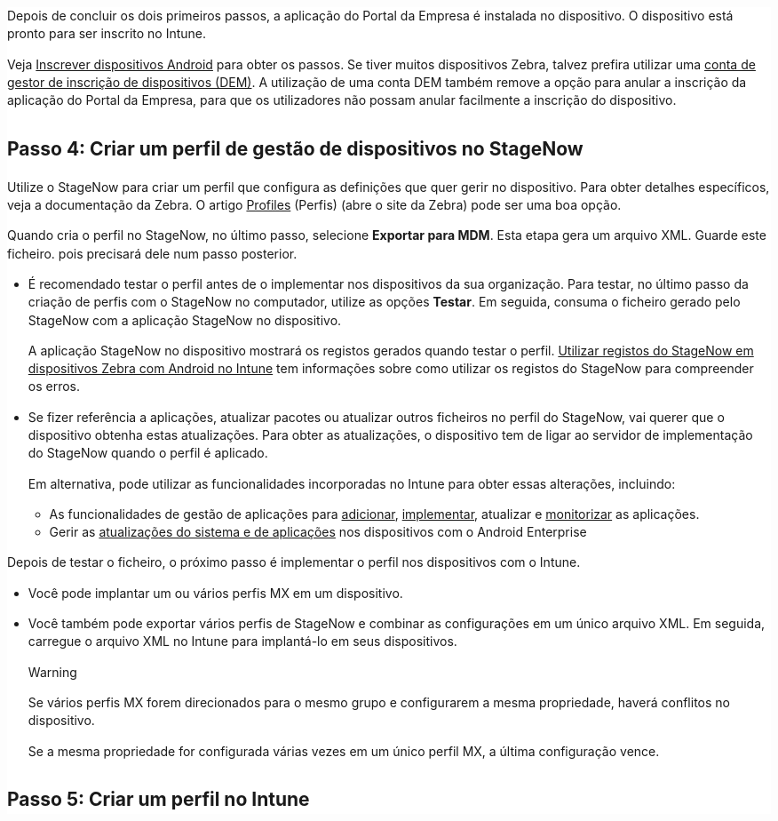 Depois de concluir os dois primeiros passos, a aplicação do Portal da Empresa é instalada no dispositivo. O dispositivo está pronto para ser inscrito no Intune.

Veja [Inscrever dispositivos Android](android-enroll.md) para obter os passos. Se tiver muitos dispositivos Zebra, talvez prefira utilizar uma [conta de gestor de inscrição de dispositivos (DEM)](device-enrollment-manager-enroll.md). A utilização de uma conta DEM também remove a opção para anular a inscrição da aplicação do Portal da Empresa, para que os utilizadores não possam anular facilmente a inscrição do dispositivo.

## <a name="step-4-create-a-device-management-profile-in-stagenow"></a>Passo 4: Criar um perfil de gestão de dispositivos no StageNow

Utilize o StageNow para criar um perfil que configura as definições que quer gerir no dispositivo. Para obter detalhes específicos, veja a documentação da Zebra. O artigo [Profiles](http://techdocs.zebra.com/stagenow/3-2/stagingprofiles/) (Perfis) (abre o site da Zebra) pode ser uma boa opção.

Quando cria o perfil no StageNow, no último passo, selecione **Exportar para MDM**. Esta etapa gera um arquivo XML. Guarde este ficheiro. pois precisará dele num passo posterior.

- É recomendado testar o perfil antes de o implementar nos dispositivos da sua organização. Para testar, no último passo da criação de perfis com o StageNow no computador, utilize as opções **Testar**. Em seguida, consuma o ficheiro gerado pelo StageNow com a aplicação StageNow no dispositivo.

  A aplicação StageNow no dispositivo mostrará os registos gerados quando testar o perfil. [Utilizar registos do StageNow em dispositivos Zebra com Android no Intune](android-zebra-mx-logs-troubleshoot.md) tem informações sobre como utilizar os registos do StageNow para compreender os erros.

- Se fizer referência a aplicações, atualizar pacotes ou atualizar outros ficheiros no perfil do StageNow, vai querer que o dispositivo obtenha estas atualizações. Para obter as atualizações, o dispositivo tem de ligar ao servidor de implementação do StageNow quando o perfil é aplicado. 

  Em alternativa, pode utilizar as funcionalidades incorporadas no Intune para obter essas alterações, incluindo:

  - As funcionalidades de gestão de aplicações para [adicionar](apps-add.md), [implementar](apps-deploy.md), atualizar e [monitorizar](apps-monitor.md) as aplicações.
  - Gerir as [atualizações do sistema e de aplicações](device-restrictions-android-for-work.md#device-owner-only) nos dispositivos com o Android Enterprise

Depois de testar o ficheiro, o próximo passo é implementar o perfil nos dispositivos com o Intune.

- Você pode implantar um ou vários perfis MX em um dispositivo.
- Você também pode exportar vários perfis de StageNow e combinar as configurações em um único arquivo XML. Em seguida, carregue o arquivo XML no Intune para implantá-lo em seus dispositivos.

  > [!WARNING]
  > Se vários perfis MX forem direcionados para o mesmo grupo e configurarem a mesma propriedade, haverá conflitos no dispositivo.
  >
  > Se a mesma propriedade for configurada várias vezes em um único perfil MX, a última configuração vence.

## <a name="step-5-create-a-profile-in-intune"></a>Passo 5: Criar um perfil no Intune
